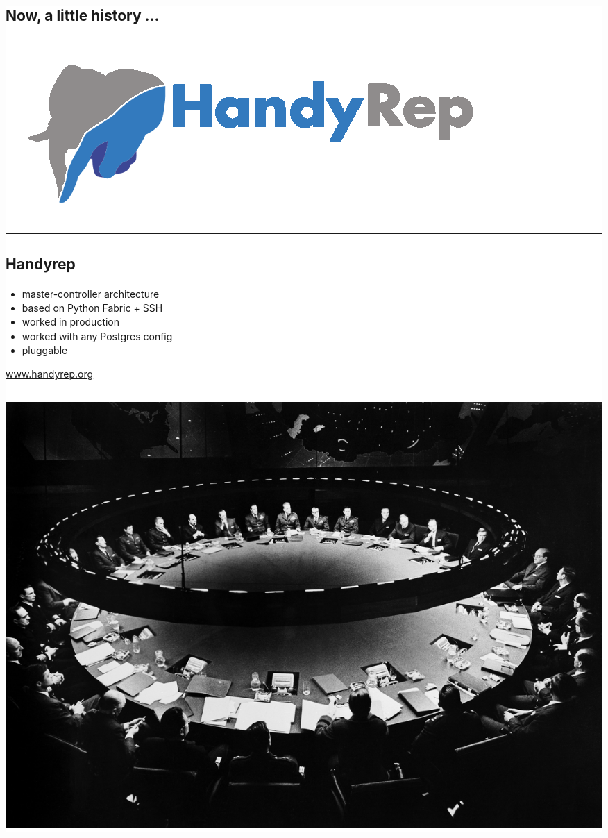 ## Now, a little history ...

![handyrep logo](handyrep.png)

---

## Handyrep

* master-controller architecture
* based on Python Fabric + SSH
* worked in production
* worked with any Postgres config
* pluggable

www.handyrep.org

---

![large group of people](all_people.jpg)

